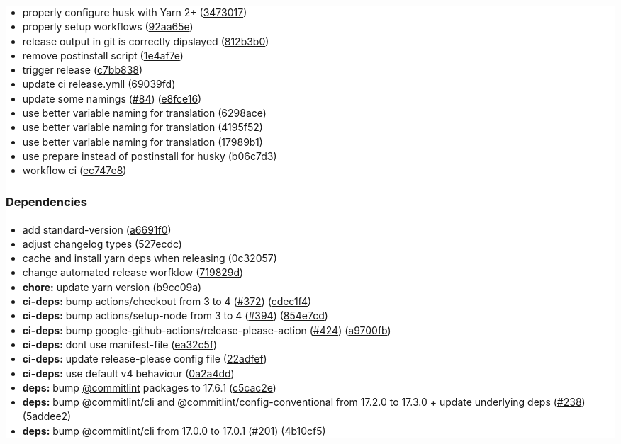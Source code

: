 * properly configure husk with Yarn 2+ ([3473017](https://github.com/yannickm95/lokalise-to-default-messages/commit/347301722030de369fa013f629134385e81315e4))
* properly setup workflows ([92aa65e](https://github.com/yannickm95/lokalise-to-default-messages/commit/92aa65e1420ed36abfaf9dcfd60327a3b36d86fe))
* release output in git is correctly dipslayed ([812b3b0](https://github.com/yannickm95/lokalise-to-default-messages/commit/812b3b008bc2650595f23b30e6daa3e07d7c90a1))
* remove postinstall script ([1e4af7e](https://github.com/yannickm95/lokalise-to-default-messages/commit/1e4af7ed53d40c07abce27f562635c0d033b0c4d))
* trigger release ([c7bb838](https://github.com/yannickm95/lokalise-to-default-messages/commit/c7bb838494f731df215971afb380e18e8c55393b))
* update ci release.ymll ([69039fd](https://github.com/yannickm95/lokalise-to-default-messages/commit/69039fd371d63257affeba22dffb974b5ca0ee62))
* update some namings ([#84](https://github.com/yannickm95/lokalise-to-default-messages/issues/84)) ([e8fce16](https://github.com/yannickm95/lokalise-to-default-messages/commit/e8fce16db0df51bb4eb2354746af7c659617fa93))
* use better variable naming for translation ([6298ace](https://github.com/yannickm95/lokalise-to-default-messages/commit/6298aceab330daf120c5ff1ea4929afbe5db37e7))
* use better variable naming for translation ([4195f52](https://github.com/yannickm95/lokalise-to-default-messages/commit/4195f5288a1a448496221617beebc2ef47d0c97a))
* use better variable naming for translation ([17989b1](https://github.com/yannickm95/lokalise-to-default-messages/commit/17989b1ad0e96d1672f394db1e129c653ad74213))
* use prepare instead of postinstall for husky ([b06c7d3](https://github.com/yannickm95/lokalise-to-default-messages/commit/b06c7d307aa28a2ffb2ffaeb1e4df605926d461a))
* workflow ci ([ec747e8](https://github.com/yannickm95/lokalise-to-default-messages/commit/ec747e8d14f69a2fcad5466252340fb1549bb703))


### Dependencies

* add standard-version ([a6691f0](https://github.com/yannickm95/lokalise-to-default-messages/commit/a6691f0fb7101870099a77eb8fc277fa460f8a1c))
* adjust changelog types ([527ecdc](https://github.com/yannickm95/lokalise-to-default-messages/commit/527ecdc2c208890b4fb822948a2115a34a49a797))
* cache and install yarn deps when releasing ([0c32057](https://github.com/yannickm95/lokalise-to-default-messages/commit/0c32057f4a2833cf44438da8211534c0a6c77c21))
* change automated release worfklow ([719829d](https://github.com/yannickm95/lokalise-to-default-messages/commit/719829d026e1a5fa49fb8441c2712a5608853b85))
* **chore:** update yarn version ([b9cc09a](https://github.com/yannickm95/lokalise-to-default-messages/commit/b9cc09a832536477cb86912c462fb70e97f7fdfa))
* **ci-deps:** bump actions/checkout from 3 to 4 ([#372](https://github.com/yannickm95/lokalise-to-default-messages/issues/372)) ([cdec1f4](https://github.com/yannickm95/lokalise-to-default-messages/commit/cdec1f473a3d1a240f20c9b136bfd770124c46cd))
* **ci-deps:** bump actions/setup-node from 3 to 4 ([#394](https://github.com/yannickm95/lokalise-to-default-messages/issues/394)) ([854e7cd](https://github.com/yannickm95/lokalise-to-default-messages/commit/854e7cdb82b79ba00e187f30b9500bc2ff0f7437))
* **ci-deps:** bump google-github-actions/release-please-action ([#424](https://github.com/yannickm95/lokalise-to-default-messages/issues/424)) ([a9700fb](https://github.com/yannickm95/lokalise-to-default-messages/commit/a9700fb9c399da56ec30a5757ec1834c324d9d30))
* **ci-deps:** dont use manifest-file ([ea32c5f](https://github.com/yannickm95/lokalise-to-default-messages/commit/ea32c5f060ea5057e5d1ecbc8976def2111a84be))
* **ci-deps:** update release-please config file ([22adfef](https://github.com/yannickm95/lokalise-to-default-messages/commit/22adfef23f4addf852788f36a354943edbfb565e))
* **ci-deps:** use default v4 behaviour ([0a2a4dd](https://github.com/yannickm95/lokalise-to-default-messages/commit/0a2a4ddc009f51e45ed8f40d4bb110e5ca2ecd7e))
* **deps:** bump [@commitlint](https://github.com/commitlint) packages to 17.6.1 ([c5cac2e](https://github.com/yannickm95/lokalise-to-default-messages/commit/c5cac2e8df0966d24b661d95745f859a6191aa51))
* **deps:** bump @commitlint/cli and @commitlint/config-conventional from 17.2.0 to 17.3.0 + update underlying deps ([#238](https://github.com/yannickm95/lokalise-to-default-messages/issues/238)) ([5addee2](https://github.com/yannickm95/lokalise-to-default-messages/commit/5addee2819c0f5e570d83ebb3820c3353ce29b15))
* **deps:** bump @commitlint/cli from 17.0.0 to 17.0.1 ([#201](https://github.com/yannickm95/lokalise-to-default-messages/issues/201)) ([4b10cf5](https://github.com/yannickm95/lokalise-to-default-messages/commit/4b10cf54e029af6397adf0a8217fba7572ee1584))